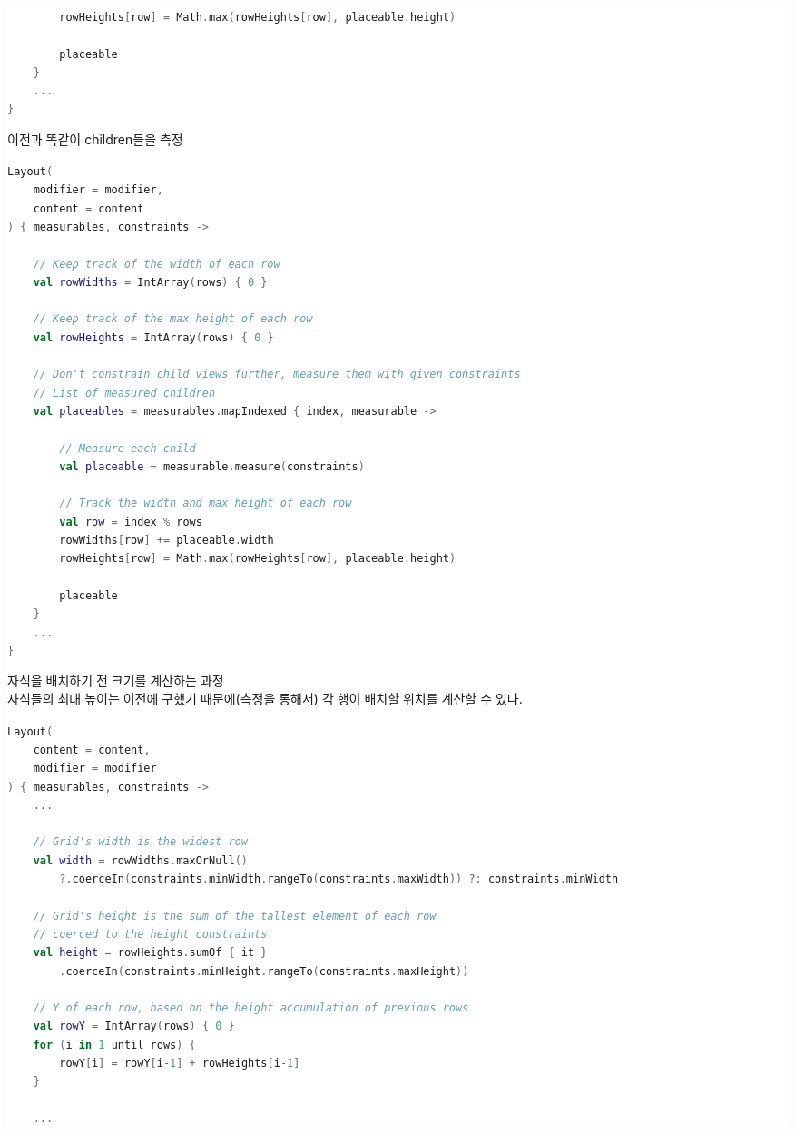 ```kotlin
        rowHeights[row] = Math.max(rowHeights[row], placeable.height)

        placeable
    }
    ...
}
```
이전과 똑같이 children들을 측정<br>

```kotlin
Layout(
    modifier = modifier,
    content = content
) { measurables, constraints ->

    // Keep track of the width of each row
    val rowWidths = IntArray(rows) { 0 }

    // Keep track of the max height of each row
    val rowHeights = IntArray(rows) { 0 }

    // Don't constrain child views further, measure them with given constraints
    // List of measured children
    val placeables = measurables.mapIndexed { index, measurable ->

        // Measure each child
        val placeable = measurable.measure(constraints)

        // Track the width and max height of each row
        val row = index % rows
        rowWidths[row] += placeable.width
        rowHeights[row] = Math.max(rowHeights[row], placeable.height)

        placeable
    }
    ...
}
```
자식을 배치하기 전 크기를 계산하는 과정<br>
자식들의 최대 높이는 이전에 구했기 때문에(측정을 통해서) 각 행이 배치할 위치를 계산할 수 있다.<br>

```kotlin
Layout(
    content = content,
    modifier = modifier
) { measurables, constraints ->
    ... 

    // Grid's width is the widest row
    val width = rowWidths.maxOrNull()
        ?.coerceIn(constraints.minWidth.rangeTo(constraints.maxWidth)) ?: constraints.minWidth

    // Grid's height is the sum of the tallest element of each row
    // coerced to the height constraints 
    val height = rowHeights.sumOf { it }
        .coerceIn(constraints.minHeight.rangeTo(constraints.maxHeight))

    // Y of each row, based on the height accumulation of previous rows
    val rowY = IntArray(rows) { 0 }
    for (i in 1 until rows) {
        rowY[i] = rowY[i-1] + rowHeights[i-1]
    }

    ...
```